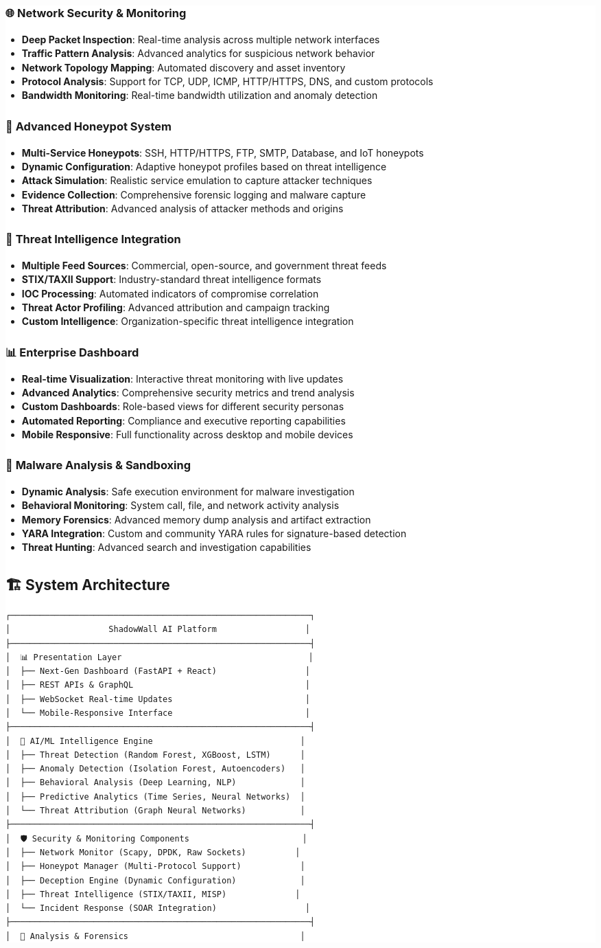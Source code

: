 ### 🌐 **Network Security & Monitoring**
- **Deep Packet Inspection**: Real-time analysis across multiple network interfaces
- **Traffic Pattern Analysis**: Advanced analytics for suspicious network behavior
- **Network Topology Mapping**: Automated discovery and asset inventory
- **Protocol Analysis**: Support for TCP, UDP, ICMP, HTTP/HTTPS, DNS, and custom protocols
- **Bandwidth Monitoring**: Real-time bandwidth utilization and anomaly detection

### 🍯 **Advanced Honeypot System**
- **Multi-Service Honeypots**: SSH, HTTP/HTTPS, FTP, SMTP, Database, and IoT honeypots
- **Dynamic Configuration**: Adaptive honeypot profiles based on threat intelligence
- **Attack Simulation**: Realistic service emulation to capture attacker techniques
- **Evidence Collection**: Comprehensive forensic logging and malware capture
- **Threat Attribution**: Advanced analysis of attacker methods and origins

### 🧠 **Threat Intelligence Integration**
- **Multiple Feed Sources**: Commercial, open-source, and government threat feeds
- **STIX/TAXII Support**: Industry-standard threat intelligence formats
- **IOC Processing**: Automated indicators of compromise correlation
- **Threat Actor Profiling**: Advanced attribution and campaign tracking
- **Custom Intelligence**: Organization-specific threat intelligence integration

### 📊 **Enterprise Dashboard**
- **Real-time Visualization**: Interactive threat monitoring with live updates
- **Advanced Analytics**: Comprehensive security metrics and trend analysis
- **Custom Dashboards**: Role-based views for different security personas
- **Automated Reporting**: Compliance and executive reporting capabilities
- **Mobile Responsive**: Full functionality across desktop and mobile devices

### 🔬 **Malware Analysis & Sandboxing**
- **Dynamic Analysis**: Safe execution environment for malware investigation
- **Behavioral Monitoring**: System call, file, and network activity analysis
- **Memory Forensics**: Advanced memory dump analysis and artifact extraction
- **YARA Integration**: Custom and community YARA rules for signature-based detection
- **Threat Hunting**: Advanced search and investigation capabilities

## 🏗️ System Architecture

```
┌─────────────────────────────────────────────────────────────┐
│                    ShadowWall AI Platform                  │
├─────────────────────────────────────────────────────────────┤
│  📊 Presentation Layer                                      │
│  ├── Next-Gen Dashboard (FastAPI + React)                  │
│  ├── REST APIs & GraphQL                                   │
│  ├── WebSocket Real-time Updates                           │
│  └── Mobile-Responsive Interface                           │
├─────────────────────────────────────────────────────────────┤
│  🤖 AI/ML Intelligence Engine                              │
│  ├── Threat Detection (Random Forest, XGBoost, LSTM)      │
│  ├── Anomaly Detection (Isolation Forest, Autoencoders)   │
│  ├── Behavioral Analysis (Deep Learning, NLP)             │
│  ├── Predictive Analytics (Time Series, Neural Networks)  │
│  └── Threat Attribution (Graph Neural Networks)           │
├─────────────────────────────────────────────────────────────┤
│  🛡️ Security & Monitoring Components                       │
│  ├── Network Monitor (Scapy, DPDK, Raw Sockets)          │
│  ├── Honeypot Manager (Multi-Protocol Support)            │
│  ├── Deception Engine (Dynamic Configuration)             │
│  ├── Threat Intelligence (STIX/TAXII, MISP)              │
│  └── Incident Response (SOAR Integration)                  │
├─────────────────────────────────────────────────────────────┤
│  🔬 Analysis & Forensics                                   │
```